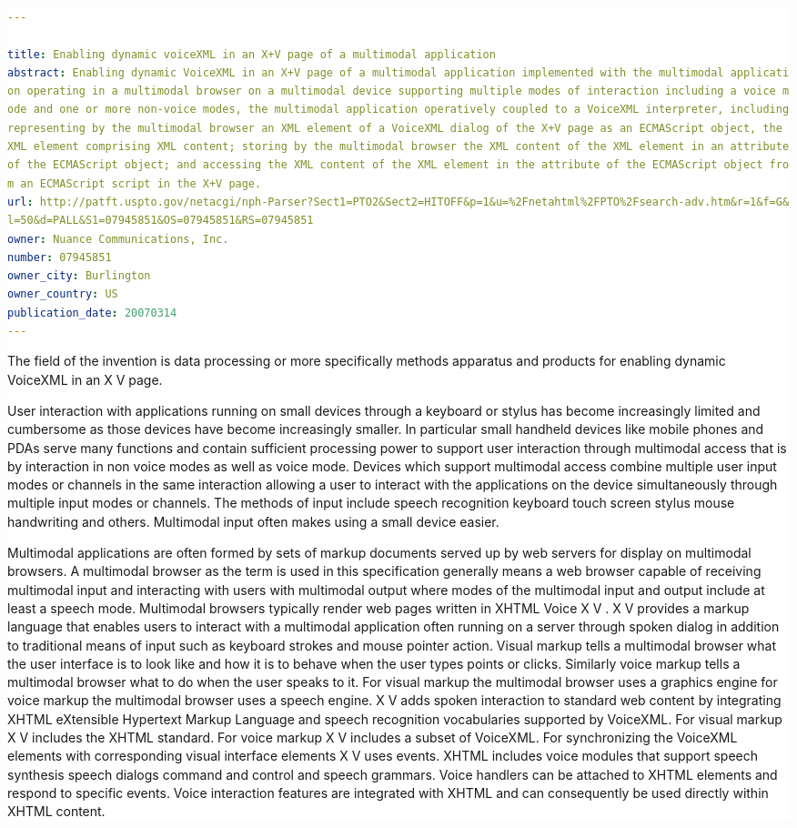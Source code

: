 ```yaml
---

title: Enabling dynamic voiceXML in an X+V page of a multimodal application
abstract: Enabling dynamic VoiceXML in an X+V page of a multimodal application implemented with the multimodal application operating in a multimodal browser on a multimodal device supporting multiple modes of interaction including a voice mode and one or more non-voice modes, the multimodal application operatively coupled to a VoiceXML interpreter, including representing by the multimodal browser an XML element of a VoiceXML dialog of the X+V page as an ECMAScript object, the XML element comprising XML content; storing by the multimodal browser the XML content of the XML element in an attribute of the ECMAScript object; and accessing the XML content of the XML element in the attribute of the ECMAScript object from an ECMAScript script in the X+V page.
url: http://patft.uspto.gov/netacgi/nph-Parser?Sect1=PTO2&Sect2=HITOFF&p=1&u=%2Fnetahtml%2FPTO%2Fsearch-adv.htm&r=1&f=G&l=50&d=PALL&S1=07945851&OS=07945851&RS=07945851
owner: Nuance Communications, Inc.
number: 07945851
owner_city: Burlington
owner_country: US
publication_date: 20070314
---
```

The field of the invention is data processing or more specifically methods apparatus and products for enabling dynamic VoiceXML in an X V page.

User interaction with applications running on small devices through a keyboard or stylus has become increasingly limited and cumbersome as those devices have become increasingly smaller. In particular small handheld devices like mobile phones and PDAs serve many functions and contain sufficient processing power to support user interaction through multimodal access that is by interaction in non voice modes as well as voice mode. Devices which support multimodal access combine multiple user input modes or channels in the same interaction allowing a user to interact with the applications on the device simultaneously through multiple input modes or channels. The methods of input include speech recognition keyboard touch screen stylus mouse handwriting and others. Multimodal input often makes using a small device easier.

Multimodal applications are often formed by sets of markup documents served up by web servers for display on multimodal browsers. A multimodal browser as the term is used in this specification generally means a web browser capable of receiving multimodal input and interacting with users with multimodal output where modes of the multimodal input and output include at least a speech mode. Multimodal browsers typically render web pages written in XHTML Voice X V . X V provides a markup language that enables users to interact with a multimodal application often running on a server through spoken dialog in addition to traditional means of input such as keyboard strokes and mouse pointer action. Visual markup tells a multimodal browser what the user interface is to look like and how it is to behave when the user types points or clicks. Similarly voice markup tells a multimodal browser what to do when the user speaks to it. For visual markup the multimodal browser uses a graphics engine for voice markup the multimodal browser uses a speech engine. X V adds spoken interaction to standard web content by integrating XHTML eXtensible Hypertext Markup Language and speech recognition vocabularies supported by VoiceXML. For visual markup X V includes the XHTML standard. For voice markup X V includes a subset of VoiceXML. For synchronizing the VoiceXML elements with corresponding visual interface elements X V uses events. XHTML includes voice modules that support speech synthesis speech dialogs command and control and speech grammars. Voice handlers can be attached to XHTML elements and respond to specific events. Voice interaction features are integrated with XHTML and can consequently be used directly within XHTML content.
